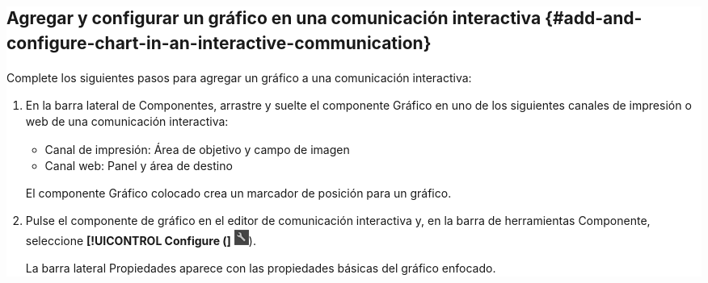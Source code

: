 ## Agregar y configurar un gráfico en una comunicación interactiva {#add-and-configure-chart-in-an-interactive-communication}

Complete los siguientes pasos para agregar un gráfico a una comunicación interactiva:

1. En la barra lateral de Componentes, arrastre y suelte el componente Gráfico en uno de los siguientes canales de impresión o web de una comunicación interactiva:

   * Canal de impresión: Área de objetivo y campo de imagen
   * Canal web: Panel y área de destino

   El componente Gráfico colocado crea un marcador de posición para un gráfico.

1. Pulse el componente de gráfico en el editor de comunicación interactiva y, en la barra de herramientas Componente, seleccione **[!UICONTROL Configure (]** ![configure_icon](assets/configure_icon.png)).

   La barra lateral Propiedades aparece con las propiedades básicas del gráfico enfocado.
